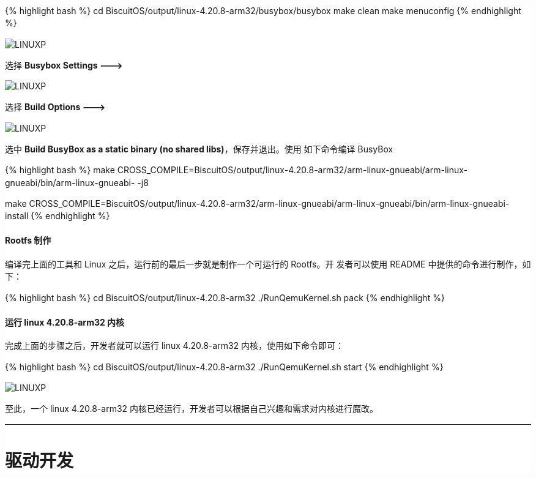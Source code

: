 {% highlight bash %}
cd BiscuitOS/output/linux-4.20.8-arm32/busybox/busybox
make clean
make menuconfig
{% endhighlight %}

![LINUXP](https://gitee.com/BiscuitOS_team/PictureSet/raw/Gitee/BiscuitOS/kernel/BUDX000003.png)

选择 **Busybox Settings --->**

![LINUXP](https://gitee.com/BiscuitOS_team/PictureSet/raw/Gitee/BiscuitOS/kernel/BUDX000004.png)

选择 **Build Options --->**

![LINUXP](https://gitee.com/BiscuitOS_team/PictureSet/raw/Gitee/BiscuitOS/kernel/BUDX000005.png)

选中 **Build BusyBox as a static binary (no shared libs)**，保存并退出。使用
如下命令编译 BusyBox

{% highlight bash %}
make CROSS_COMPILE=BiscuitOS/output/linux-4.20.8-arm32/arm-linux-gnueabi/arm-linux-gnueabi/bin/arm-linux-gnueabi- -j8

make CROSS_COMPILE=BiscuitOS/output/linux-4.20.8-arm32/arm-linux-gnueabi/arm-linux-gnueabi/bin/arm-linux-gnueabi- install
{% endhighlight %}

#### <span id="Rootfs 制作">Rootfs 制作</span>

编译完上面的工具和 Linux 之后，运行前的最后一步就是制作一个可运行的 Rootfs。开
发者可以使用 README 中提供的命令进行制作，如下：

{% highlight bash %}
cd BiscuitOS/output/linux-4.20.8-arm32
./RunQemuKernel.sh pack
{% endhighlight %}

#### <span id="运行 linux 4.20.8-arm32 内核">运行 linux 4.20.8-arm32 内核</span>

完成上面的步骤之后，开发者就可以运行 linux 4.20.8-arm32 内核，使用如下命令即可：

{% highlight bash %}
cd BiscuitOS/output/linux-4.20.8-arm32
./RunQemuKernel.sh start
{% endhighlight %}

![LINUXP](https://gitee.com/BiscuitOS_team/PictureSet/raw/Gitee/BiscuitOS/kernel/BUDX000083.png)

至此，一个 linux 4.20.8-arm32 内核已经运行，开发者可以根据自己兴趣和需求对内核进行魔改。

----------------------------------------------

# <span id="驱动开发">驱动开发</span>
